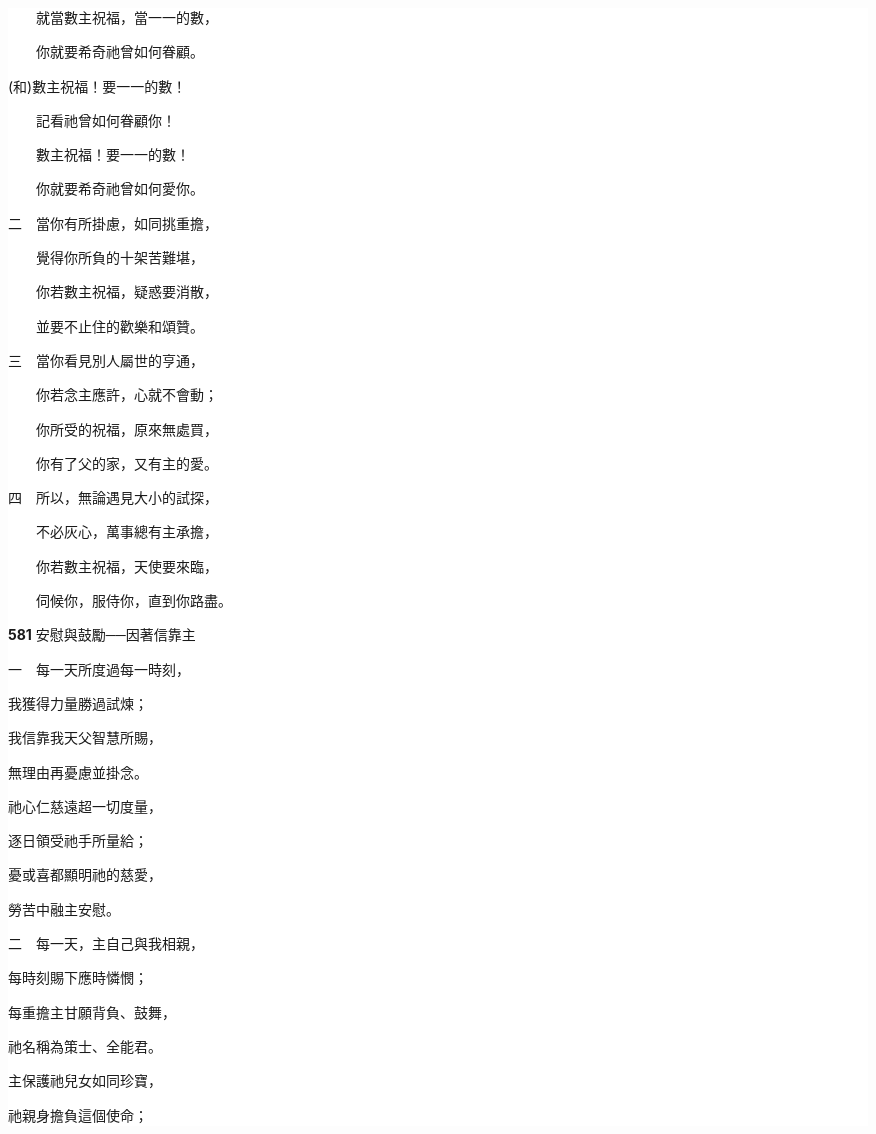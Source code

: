 　　就當數主祝福，當一一的數，

　　你就要希奇祂曾如何眷顧。

(和)數主祝福！要一一的數！

　　記看祂曾如何眷顧你！

　　數主祝福！要一一的數！

　　你就要希奇祂曾如何愛你。

二　當你有所掛慮，如同挑重擔，

　　覺得你所負的十架苦難堪，

　　你若數主祝福，疑惑要消散，

　　並要不止住的歡樂和頌贊。

三　當你看見別人屬世的亨通，

　　你若念主應許，心就不會動；

　　你所受的祝福，原來無處買，

　　你有了父的家，又有主的愛。

四　所以，無論遇見大小的試探，

　　不必灰心，萬事總有主承擔，

　　你若數主祝福，天使要來臨，

　　伺候你，服侍你，直到你路盡。

**581** 安慰與鼓勵──因著信靠主

一　每一天所度過每一時刻，

我獲得力量勝過試煉；

我信靠我天父智慧所賜，

無理由再憂慮並掛念。

祂心仁慈遠超一切度量，

逐日領受祂手所量給；

憂或喜都顯明祂的慈愛，

勞苦中融主安慰。

二　每一天，主自己與我相親，

每時刻賜下應時憐憫；

每重擔主甘願背負、鼓舞，

祂名稱為策士、全能君。

主保護祂兒女如同珍寶，

祂親身擔負這個使命；
